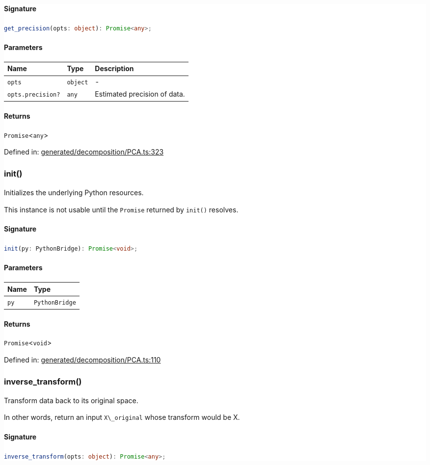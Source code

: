 #### Signature

```ts
get_precision(opts: object): Promise<any>;
```

#### Parameters

| Name | Type | Description |
| :------ | :------ | :------ |
| `opts` | `object` | - |
| `opts.precision?` | `any` | Estimated precision of data. |

#### Returns

`Promise`\<`any`\>

Defined in:  [generated/decomposition/PCA.ts:323](https://github.com/transitive-bullshit/scikit-learn-ts/blob/f6c1fce/packages/sklearn/src/generated/decomposition/PCA.ts#L323)

### init()

Initializes the underlying Python resources.

This instance is not usable until the `Promise` returned by `init()` resolves.

#### Signature

```ts
init(py: PythonBridge): Promise<void>;
```

#### Parameters

| Name | Type |
| :------ | :------ |
| `py` | `PythonBridge` |

#### Returns

`Promise`\<`void`\>

Defined in:  [generated/decomposition/PCA.ts:110](https://github.com/transitive-bullshit/scikit-learn-ts/blob/f6c1fce/packages/sklearn/src/generated/decomposition/PCA.ts#L110)

### inverse\_transform()

Transform data back to its original space.

In other words, return an input `X\_original` whose transform would be X.

#### Signature

```ts
inverse_transform(opts: object): Promise<any>;
```
